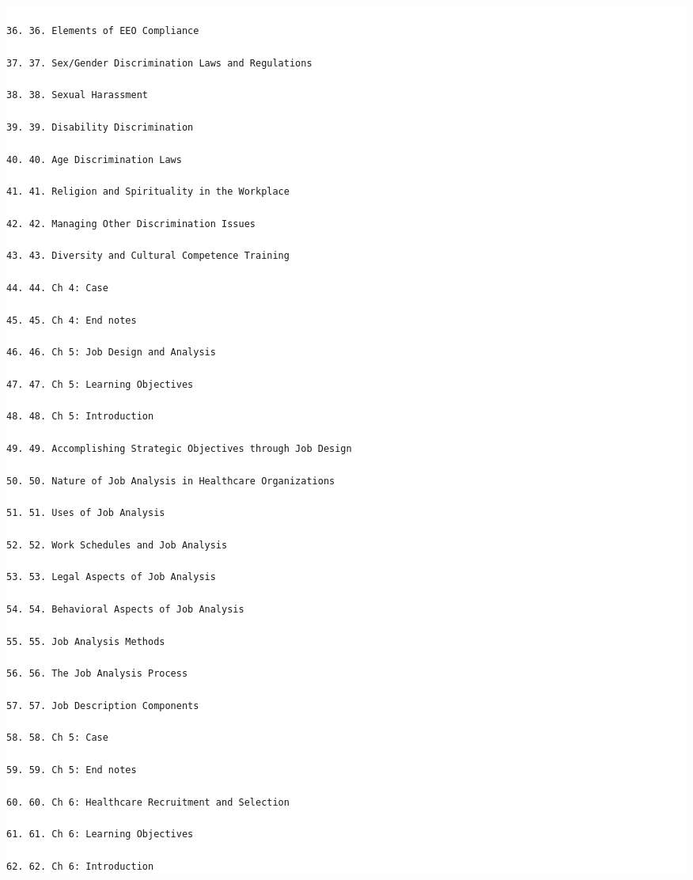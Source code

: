                                                                                                                                 36. 36. Elements of EEO Compliance
                                                                                                                                    37. 37. Sex/Gender Discrimination Laws and Regulations
                                                                                                                                        38. 38. Sexual Harassment
                                                                                                                                            39. 39. Disability Discrimination
                                                                                                                                                40. 40. Age Discrimination Laws
                                                                                                                                                    41. 41. Religion and Spirituality in the Workplace
                                                                                                                                                        42. 42. Managing Other Discrimination Issues
                                                                                                                                                            43. 43. Diversity and Cultural Competence Training
                                                                                                                                                                44. 44. Ch 4: Case
                                                                                                                                                                    45. 45. Ch 4: End notes
                                                                                                                                                                        46. 46. Ch 5: Job Design and Analysis
                                                                                                                                                                            47. 47. Ch 5: Learning Objectives
                                                                                                                                                                                48. 48. Ch 5: Introduction
                                                                                                                                                                                    49. 49. Accomplishing Strategic Objectives through Job Design
                                                                                                                                                                                        50. 50. Nature of Job Analysis in Healthcare Organizations
                                                                                                                                                                                            51. 51. Uses of Job Analysis
                                                                                                                                                                                                52. 52. Work Schedules and Job Analysis
                                                                                                                                                                                                    53. 53. Legal Aspects of Job Analysis
                                                                                                                                                                                                        54. 54. Behavioral Aspects of Job Analysis
                                                                                                                                                                                                            55. 55. Job Analysis Methods
                                                                                                                                                                                                                56. 56. The Job Analysis Process
                                                                                                                                                                                                                    57. 57. Job Description Components
                                                                                                                                                                                                                        58. 58. Ch 5: Case
                                                                                                                                                                                                                            59. 59. Ch 5: End notes
                                                                                                                                                                                                                                60. 60. Ch 6: Healthcare Recruitment and Selection
                                                                                                                                                                                                                                    61. 61. Ch 6: Learning Objectives
                                                                                                                                                                                                                                        62. 62. Ch 6: Introduction
